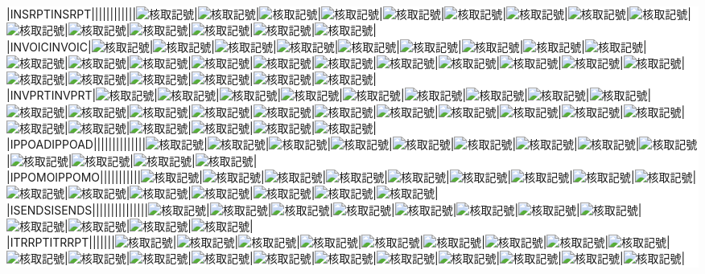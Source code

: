 |<span data-ttu-id="0ee9b-351">INSRPT</span><span class="sxs-lookup"><span data-stu-id="0ee9b-351">INSRPT</span></span>||||||||||||![核取記號](../core/media/checkmark.gif)|![核取記號](../core/media/checkmark.gif)|![核取記號](../core/media/checkmark.gif)|![核取記號](../core/media/checkmark.gif)|![核取記號](../core/media/checkmark.gif)|![核取記號](../core/media/checkmark.gif)|![核取記號](../core/media/checkmark.gif)|![核取記號](../core/media/checkmark.gif)|![核取記號](../core/media/checkmark.gif)|![核取記號](../core/media/checkmark.gif)|![核取記號](../core/media/checkmark.gif)|![核取記號](../core/media/checkmark.gif)|![核取記號](../core/media/checkmark.gif)|![核取記號](../core/media/checkmark.gif)|![核取記號](../core/media/checkmark.gif)|  
|<span data-ttu-id="0ee9b-367">INVOIC</span><span class="sxs-lookup"><span data-stu-id="0ee9b-367">INVOIC</span></span>|![核取記號](../core/media/checkmark.gif)|![核取記號](../core/media/checkmark.gif)|![核取記號](../core/media/checkmark.gif)|![核取記號](../core/media/checkmark.gif)|![核取記號](../core/media/checkmark.gif)|![核取記號](../core/media/checkmark.gif)|![核取記號](../core/media/checkmark.gif)|![核取記號](../core/media/checkmark.gif)|![核取記號](../core/media/checkmark.gif)|![核取記號](../core/media/checkmark.gif)|![核取記號](../core/media/checkmark.gif)|![核取記號](../core/media/checkmark.gif)|![核取記號](../core/media/checkmark.gif)|![核取記號](../core/media/checkmark.gif)|![核取記號](../core/media/checkmark.gif)|![核取記號](../core/media/checkmark.gif)|![核取記號](../core/media/checkmark.gif)|![核取記號](../core/media/checkmark.gif)|![核取記號](../core/media/checkmark.gif)|![核取記號](../core/media/checkmark.gif)|![核取記號](../core/media/checkmark.gif)|![核取記號](../core/media/checkmark.gif)|![核取記號](../core/media/checkmark.gif)|![核取記號](../core/media/checkmark.gif)|![核取記號](../core/media/checkmark.gif)|![核取記號](../core/media/checkmark.gif)|  
|<span data-ttu-id="0ee9b-394">INVPRT</span><span class="sxs-lookup"><span data-stu-id="0ee9b-394">INVPRT</span></span>|![核取記號](../core/media/checkmark.gif)|![核取記號](../core/media/checkmark.gif)|![核取記號](../core/media/checkmark.gif)|![核取記號](../core/media/checkmark.gif)|![核取記號](../core/media/checkmark.gif)|![核取記號](../core/media/checkmark.gif)|![核取記號](../core/media/checkmark.gif)|![核取記號](../core/media/checkmark.gif)|![核取記號](../core/media/checkmark.gif)|![核取記號](../core/media/checkmark.gif)|![核取記號](../core/media/checkmark.gif)|![核取記號](../core/media/checkmark.gif)|![核取記號](../core/media/checkmark.gif)|![核取記號](../core/media/checkmark.gif)|![核取記號](../core/media/checkmark.gif)|![核取記號](../core/media/checkmark.gif)|![核取記號](../core/media/checkmark.gif)|![核取記號](../core/media/checkmark.gif)|![核取記號](../core/media/checkmark.gif)|![核取記號](../core/media/checkmark.gif)|![核取記號](../core/media/checkmark.gif)|![核取記號](../core/media/checkmark.gif)|![核取記號](../core/media/checkmark.gif)|![核取記號](../core/media/checkmark.gif)|![核取記號](../core/media/checkmark.gif)|![核取記號](../core/media/checkmark.gif)|  
|<span data-ttu-id="0ee9b-421">IPPOAD</span><span class="sxs-lookup"><span data-stu-id="0ee9b-421">IPPOAD</span></span>||||||||||||||![核取記號](../core/media/checkmark.gif)|![核取記號](../core/media/checkmark.gif)|![核取記號](../core/media/checkmark.gif)|![核取記號](../core/media/checkmark.gif)|![核取記號](../core/media/checkmark.gif)|![核取記號](../core/media/checkmark.gif)|![核取記號](../core/media/checkmark.gif)|![核取記號](../core/media/checkmark.gif)|![核取記號](../core/media/checkmark.gif)|![核取記號](../core/media/checkmark.gif)|![核取記號](../core/media/checkmark.gif)|![核取記號](../core/media/checkmark.gif)|![核取記號](../core/media/checkmark.gif)|  
|<span data-ttu-id="0ee9b-435">IPPOMO</span><span class="sxs-lookup"><span data-stu-id="0ee9b-435">IPPOMO</span></span>|||||||||||![核取記號](../core/media/checkmark.gif)|![核取記號](../core/media/checkmark.gif)|![核取記號](../core/media/checkmark.gif)|![核取記號](../core/media/checkmark.gif)|![核取記號](../core/media/checkmark.gif)|![核取記號](../core/media/checkmark.gif)|![核取記號](../core/media/checkmark.gif)|![核取記號](../core/media/checkmark.gif)|![核取記號](../core/media/checkmark.gif)|![核取記號](../core/media/checkmark.gif)|![核取記號](../core/media/checkmark.gif)|![核取記號](../core/media/checkmark.gif)|![核取記號](../core/media/checkmark.gif)|![核取記號](../core/media/checkmark.gif)|![核取記號](../core/media/checkmark.gif)|![核取記號](../core/media/checkmark.gif)|  
|<span data-ttu-id="0ee9b-452">ISENDS</span><span class="sxs-lookup"><span data-stu-id="0ee9b-452">ISENDS</span></span>|||||||||||||||![核取記號](../core/media/checkmark.gif)|![核取記號](../core/media/checkmark.gif)|![核取記號](../core/media/checkmark.gif)|![核取記號](../core/media/checkmark.gif)|![核取記號](../core/media/checkmark.gif)|![核取記號](../core/media/checkmark.gif)|![核取記號](../core/media/checkmark.gif)|![核取記號](../core/media/checkmark.gif)|![核取記號](../core/media/checkmark.gif)|![核取記號](../core/media/checkmark.gif)|![核取記號](../core/media/checkmark.gif)|![核取記號](../core/media/checkmark.gif)|  
|<span data-ttu-id="0ee9b-465">ITRRPT</span><span class="sxs-lookup"><span data-stu-id="0ee9b-465">ITRRPT</span></span>|||||||![核取記號](../core/media/checkmark.gif)|![核取記號](../core/media/checkmark.gif)|![核取記號](../core/media/checkmark.gif)|![核取記號](../core/media/checkmark.gif)|![核取記號](../core/media/checkmark.gif)|![核取記號](../core/media/checkmark.gif)|![核取記號](../core/media/checkmark.gif)|![核取記號](../core/media/checkmark.gif)|![核取記號](../core/media/checkmark.gif)|![核取記號](../core/media/checkmark.gif)|![核取記號](../core/media/checkmark.gif)|![核取記號](../core/media/checkmark.gif)|![核取記號](../core/media/checkmark.gif)|![核取記號](../core/media/checkmark.gif)|![核取記號](../core/media/checkmark.gif)|![核取記號](../core/media/checkmark.gif)|![核取記號](../core/media/checkmark.gif)|![核取記號](../core/media/checkmark.gif)|![核取記號](../core/media/checkmark.gif)|![核取記號](../core/media/checkmark.gif)|  